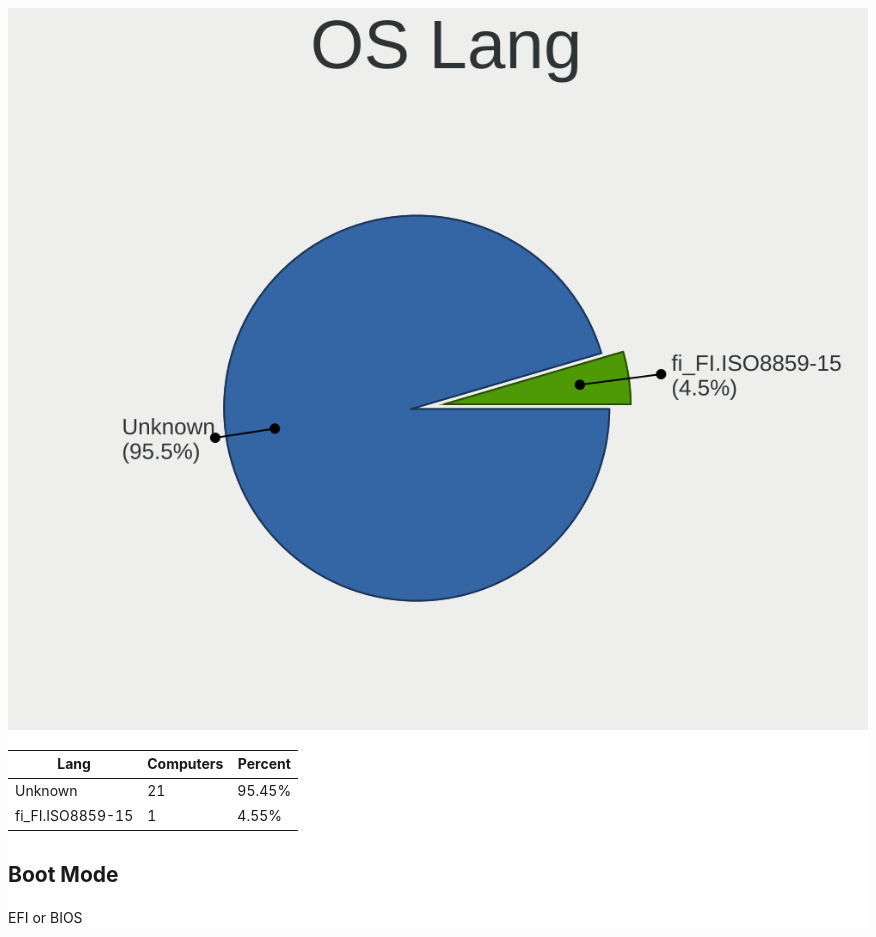 ![OS Lang](./images/pie_chart_bsd/os_lang.svg)


| Lang             | Computers | Percent |
|------------------|-----------|---------|
| Unknown          | 21        | 95.45%  |
| fi_FI.ISO8859-15 | 1         | 4.55%   |

Boot Mode
---------

EFI or BIOS
